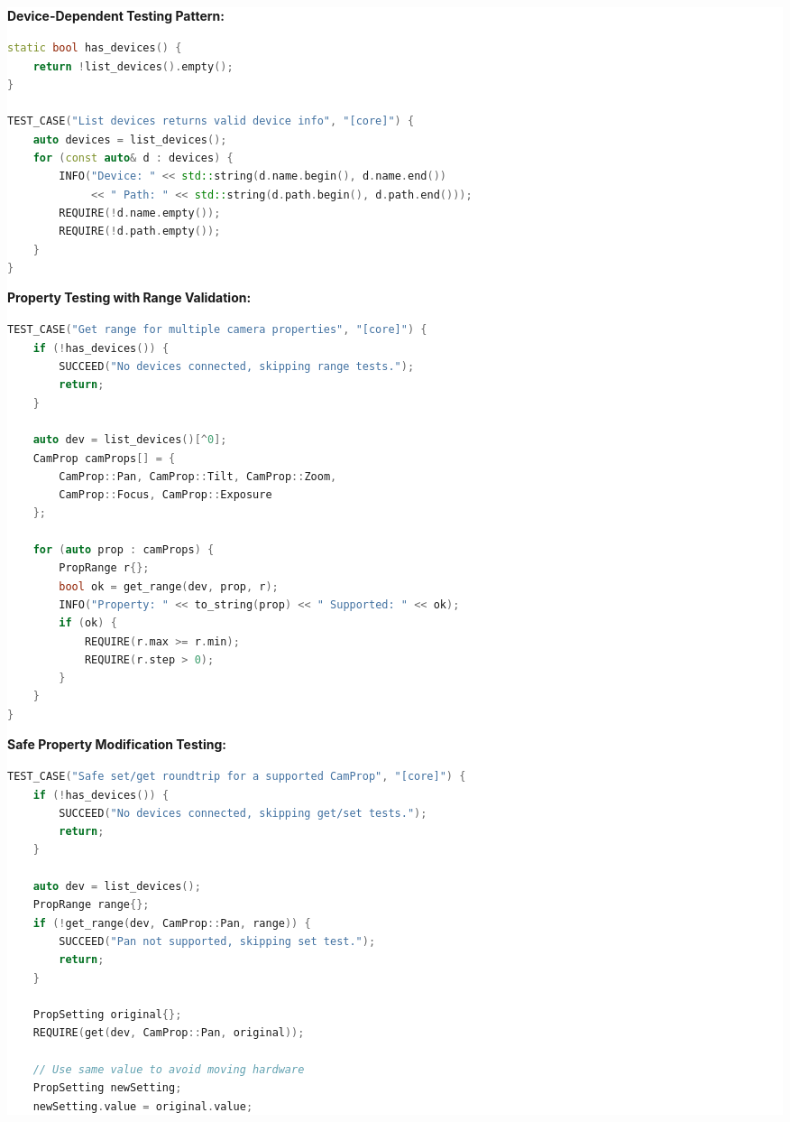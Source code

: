 **Device-Dependent Testing Pattern:**

```cpp
static bool has_devices() {
    return !list_devices().empty();
}

TEST_CASE("List devices returns valid device info", "[core]") {
    auto devices = list_devices();
    for (const auto& d : devices) {
        INFO("Device: " << std::string(d.name.begin(), d.name.end())
             << " Path: " << std::string(d.path.begin(), d.path.end()));
        REQUIRE(!d.name.empty());
        REQUIRE(!d.path.empty());
    }
}
```

**Property Testing with Range Validation:**

```cpp
TEST_CASE("Get range for multiple camera properties", "[core]") {
    if (!has_devices()) {
        SUCCEED("No devices connected, skipping range tests.");
        return;
    }
    
    auto dev = list_devices()[^0];
    CamProp camProps[] = {
        CamProp::Pan, CamProp::Tilt, CamProp::Zoom, 
        CamProp::Focus, CamProp::Exposure
    };
    
    for (auto prop : camProps) {
        PropRange r{};
        bool ok = get_range(dev, prop, r);
        INFO("Property: " << to_string(prop) << " Supported: " << ok);
        if (ok) {
            REQUIRE(r.max >= r.min);
            REQUIRE(r.step > 0);
        }
    }
}
```

**Safe Property Modification Testing:**

```cpp
TEST_CASE("Safe set/get roundtrip for a supported CamProp", "[core]") {
    if (!has_devices()) {
        SUCCEED("No devices connected, skipping get/set tests.");
        return;
    }
    
    auto dev = list_devices();
    PropRange range{};
    if (!get_range(dev, CamProp::Pan, range)) {
        SUCCEED("Pan not supported, skipping set test.");
        return;
    }
    
    PropSetting original{};
    REQUIRE(get(dev, CamProp::Pan, original));
    
    // Use same value to avoid moving hardware
    PropSetting newSetting;
    newSetting.value = original.value;
```